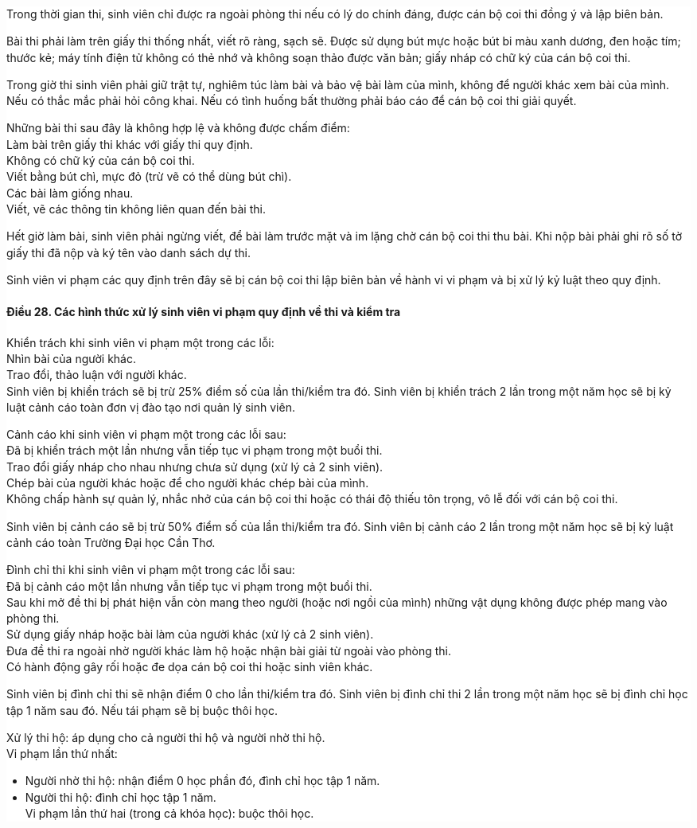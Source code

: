Trong thời gian thi, sinh viên chỉ được ra ngoài phòng thi nếu có lý do chính đáng, được cán bộ coi thi đồng ý và lập biên bản.  

Bài thi phải làm trên giấy thi thống nhất, viết rõ ràng, sạch sẽ. Được sử dụng bút mực hoặc bút bi màu xanh dương, đen hoặc tím; thước kẻ; máy tính điện tử không có thẻ nhớ và không soạn thảo được văn bản; giấy nháp có chữ ký của cán bộ coi thi.  

Trong giờ thi sinh viên phải giữ trật tự, nghiêm túc làm bài và bảo vệ bài làm của mình, không để người khác xem bài của mình. Nếu có thắc mắc phải hỏi công khai. Nếu có tình huống bất thường phải báo cáo để cán bộ coi thi giải quyết.  

Những bài thi sau đây là không hợp lệ và không được chấm điểm:  
Làm bài trên giấy thi khác với giấy thi quy định.  
Không có chữ ký của cán bộ coi thi.  
Viết bằng bút chì, mực đỏ (trừ vẽ có thể dùng bút chì).  
Các bài làm giống nhau.  
Viết, vẽ các thông tin không liên quan đến bài thi.  

Hết giờ làm bài, sinh viên phải ngừng viết, để bài làm trước mặt và im lặng chờ cán bộ coi thi thu bài. Khi nộp bài phải ghi rõ số tờ giấy thi đã nộp và ký tên vào danh sách dự thi.  

Sinh viên vi phạm các quy định trên đây sẽ bị cán bộ coi thi lập biên bản về hành vi vi phạm và bị xử lý kỷ luật theo quy định.  

#### Điều 28. Các hình thức xử lý sinh viên vi phạm quy định về thi và kiểm tra  

Khiển trách khi sinh viên vi phạm một trong các lỗi:  
Nhìn bài của người khác.  
Trao đổi, thảo luận với người khác.  
Sinh viên bị khiển trách sẽ bị trừ 25% điểm số của lần thi/kiểm tra đó. Sinh viên bị khiển trách 2 lần trong một năm học sẽ bị kỷ luật cảnh cáo toàn đơn vị đào tạo nơi quản lý sinh viên.  

Cảnh cáo khi sinh viên vi phạm một trong các lỗi sau:  
Đã bị khiển trách một lần nhưng vẫn tiếp tục vi phạm trong một buổi thi.  
Trao đổi giấy nháp cho nhau nhưng chưa sử dụng (xử lý cả 2 sinh viên).  
Chép bài của người khác hoặc để cho người khác chép bài của mình.  
Không chấp hành sự quản lý, nhắc nhở của cán bộ coi thi hoặc có thái độ thiếu tôn trọng, vô lễ đối với cán bộ coi thi.  

Sinh viên bị cảnh cáo sẽ bị trừ 50% điểm số của lần thi/kiểm tra đó. Sinh viên bị cảnh cáo 2 lần trong một năm học sẽ bị kỷ luật cảnh cáo toàn Trường Đại học Cần Thơ.  

Đình chỉ thi khi sinh viên vi phạm một trong các lỗi sau:  
Đã bị cảnh cáo một lần nhưng vẫn tiếp tục vi phạm trong một buổi thi.  
Sau khi mở đề thi bị phát hiện vẫn còn mang theo người (hoặc nơi ngồi của mình) những vật dụng không được phép mang vào phòng thi.  
Sử dụng giấy nháp hoặc bài làm của người khác (xử lý cả 2 sinh viên).  
Đưa đề thi ra ngoài nhờ người khác làm hộ hoặc nhận bài giải từ ngoài vào phòng thi.  
Có hành động gây rối hoặc đe dọa cán bộ coi thi hoặc sinh viên khác.  

Sinh viên bị đình chỉ thi sẽ nhận điểm 0 cho lần thi/kiểm tra đó. Sinh viên bị đình chỉ thi 2 lần trong một năm học sẽ bị đình chỉ học tập 1 năm sau đó. Nếu tái phạm sẽ bị buộc thôi học.  

Xử lý thi hộ: áp dụng cho cả người thi hộ và người nhờ thi hộ.  
Vi phạm lần thứ nhất:  
- Người nhờ thi hộ: nhận điểm 0 học phần đó, đình chỉ học tập 1 năm.  
- Người thi hộ: đình chỉ học tập 1 năm.  
Vi phạm lần thứ hai (trong cả khóa học): buộc thôi học.  
